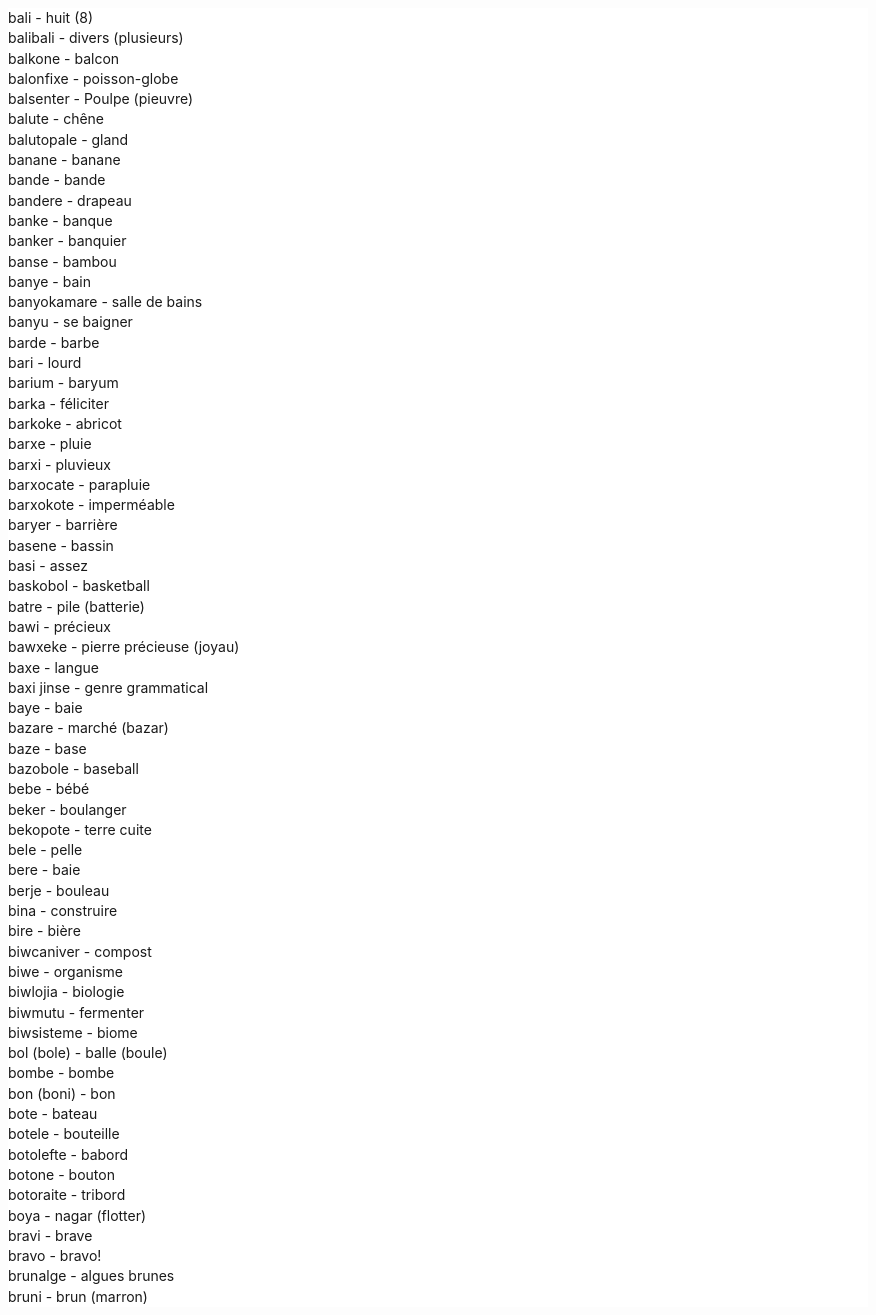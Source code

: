 bali - huit (8)  
balibali - divers (plusieurs)  
balkone - balcon  
balonfixe - poisson-globe  
balsenter - Poulpe (pieuvre)  
balute - chêne  
balutopale - gland  
banane - banane  
bande - bande  
bandere - drapeau  
banke - banque  
banker - banquier  
banse - bambou  
banye - bain  
banyokamare - salle de bains  
banyu - se baigner  
barde - barbe  
bari - lourd  
barium - baryum  
barka - féliciter  
barkoke - abricot  
barxe - pluie  
barxi - pluvieux  
barxocate - parapluie  
barxokote - imperméable  
baryer - barrière  
basene - bassin  
basi - assez  
baskobol - basketball  
batre - pile (batterie)  
bawi - précieux  
bawxeke - pierre précieuse (joyau)  
baxe - langue  
baxi jinse - genre grammatical  
baye - baie  
bazare - marché (bazar)  
baze - base  
bazobole - baseball  
bebe - bébé  
beker - boulanger  
bekopote - terre cuite  
bele - pelle  
bere - baie  
berje - bouleau  
bina - construire  
bire - bière  
biwcaniver - compost  
biwe - organisme  
biwlojia - biologie  
biwmutu - fermenter  
biwsisteme - biome  
bol (bole) - balle (boule)  
bombe - bombe  
bon (boni) - bon  
bote - bateau  
botele - bouteille  
botolefte - babord  
botone - bouton  
botoraite - tribord  
boya - nagar (flotter)  
bravi - brave  
bravo - bravo!  
brunalge - algues brunes  
bruni - brun (marron)  